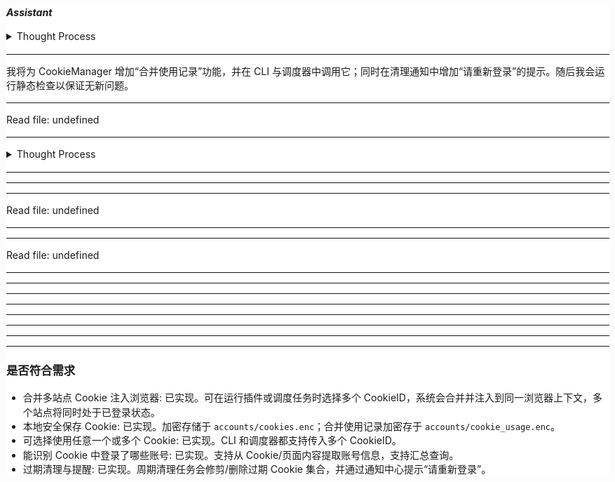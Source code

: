
_**Assistant**_

<think><details><summary>Thought Process</summary></details></think>

---

我将为 CookieManager 增加“合并使用记录”功能，并在 CLI 与调度器中调用它；同时在清理通知中增加“请重新登录”的提示。随后我会运行静态检查以保证无新问题。

---

Read file: undefined

---

<think><details><summary>Thought Process</summary></details></think>

---



---



---

Read file: undefined

---



---

Read file: undefined

---



---



---



---



---



---



---



---

### 是否符合需求
- 合并多站点 Cookie 注入浏览器: 已实现。可在运行插件或调度任务时选择多个 CookieID，系统会合并并注入到同一浏览器上下文，多个站点将同时处于已登录状态。
- 本地安全保存 Cookie: 已实现。加密存储于 `accounts/cookies.enc`；合并使用记录加密存于 `accounts/cookie_usage.enc`。
- 可选择使用任意一个或多个 Cookie: 已实现。CLI 和调度器都支持传入多个 CookieID。
- 能识别 Cookie 中登录了哪些账号: 已实现。支持从 Cookie/页面内容提取账号信息，支持汇总查询。
- 过期清理与提醒: 已实现。周期清理任务会修剪/删除过期 Cookie 集合，并通过通知中心提示“请重新登录”。
